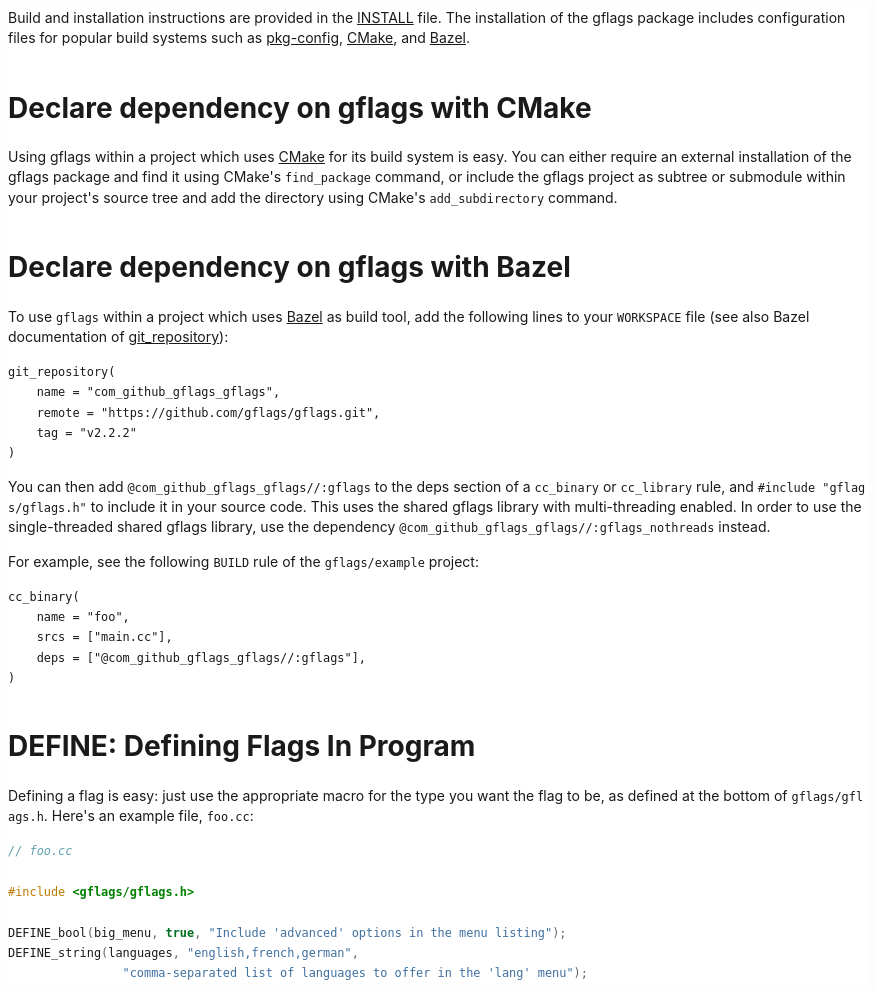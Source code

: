 Build and installation instructions are provided in the [INSTALL](https://github.com/gflags/gflags/blob/master/INSTALL.md) file. The installation of the gflags package includes configuration files for popular build systems such as [pkg-config](https://www.freedesktop.org/wiki/Software/pkg-config/), [CMake](https://gflags.github.io/gflags/#cmake), and [Bazel](https://gflags.github.io/gflags/#bazel).


# Declare dependency on gflags with CMake

Using gflags within a project which uses [CMake](http://www.cmake.org/) for its build system is easy. You can either require an external installation of the gflags package and find it using CMake's `find_package` command, or include the gflags project as subtree or submodule within your project's source tree and add the directory using CMake's `add_subdirectory` command.



# Declare dependency on gflags with Bazel

To use `gflags` within a project which uses [Bazel](https://bazel.build/) as build tool, add the following lines to your `WORKSPACE` file (see also Bazel documentation of [git_repository](https://www.bazel.io/versions/master/docs/be/workspace.html#git_repository)):

```
git_repository(
    name = "com_github_gflags_gflags",
    remote = "https://github.com/gflags/gflags.git",
    tag = "v2.2.2"
)
```

You can then add `@com_github_gflags_gflags//:gflags` to the deps section of a `cc_binary` or `cc_library` rule, and `#include "gflags/gflags.h"` to include it in your source code. This uses the shared gflags library with multi-threading enabled. In order to use the single-threaded shared gflags library, use the dependency `@com_github_gflags_gflags//:gflags_nothreads` instead.

For example, see the following `BUILD` rule of the `gflags/example` project:

```
cc_binary(
    name = "foo",
    srcs = ["main.cc"],
    deps = ["@com_github_gflags_gflags//:gflags"],
)
```

# DEFINE: Defining Flags In Program

Defining a flag is easy: just use the appropriate macro for the type you want the flag to be, as defined at the bottom of `gflags/gflags.h`. Here's an example file, `foo.cc`:

``` cpp
// foo.cc

#include <gflags/gflags.h>

DEFINE_bool(big_menu, true, "Include 'advanced' options in the menu listing");
DEFINE_string(languages, "english,french,german",
                "comma-separated list of languages to offer in the 'lang' menu");
```
